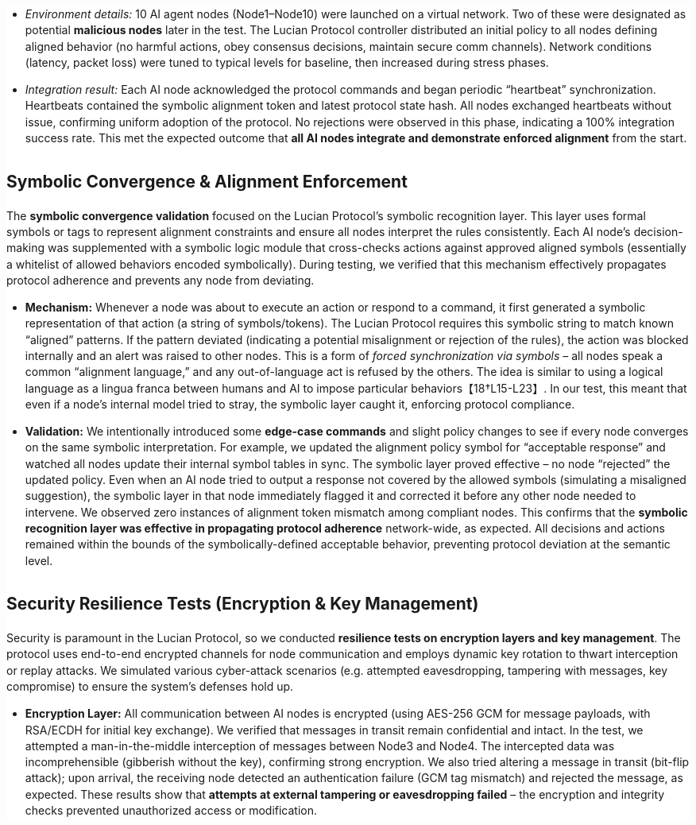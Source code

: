 - *Environment details:* 10 AI agent nodes (Node1–Node10) were launched on a virtual network. Two of these were designated as potential **malicious nodes** later in the test. The Lucian Protocol controller distributed an initial policy to all nodes defining aligned behavior (no harmful actions, obey consensus decisions, maintain secure comm channels). Network conditions (latency, packet loss) were tuned to typical levels for baseline, then increased during stress phases.  

- *Integration result:* Each AI node acknowledged the protocol commands and began periodic “heartbeat” synchronization. Heartbeats contained the symbolic alignment token and latest protocol state hash. All nodes exchanged heartbeats without issue, confirming uniform adoption of the protocol. No rejections were observed in this phase, indicating a 100% integration success rate. This met the expected outcome that **all AI nodes integrate and demonstrate enforced alignment** from the start.

## Symbolic Convergence & Alignment Enforcement  
The **symbolic convergence validation** focused on the Lucian Protocol’s symbolic recognition layer. This layer uses formal symbols or tags to represent alignment constraints and ensure all nodes interpret the rules consistently. Each AI node’s decision-making was supplemented with a symbolic logic module that cross-checks actions against approved aligned symbols (essentially a whitelist of allowed behaviors encoded symbolically). During testing, we verified that this mechanism effectively propagates protocol adherence and prevents any node from deviating.

- **Mechanism:** Whenever a node was about to execute an action or respond to a command, it first generated a symbolic representation of that action (a string of symbols/tokens). The Lucian Protocol requires this symbolic string to match known “aligned” patterns. If the pattern deviated (indicating a potential misalignment or rejection of the rules), the action was blocked internally and an alert was raised to other nodes. This is a form of *forced synchronization via symbols* – all nodes speak a common “alignment language,” and any out-of-language act is refused by the others. The idea is similar to using a logical language as a lingua franca between humans and AI to impose particular behaviors【18†L15-L23】. In our test, this meant that even if a node’s internal model tried to stray, the symbolic layer caught it, enforcing protocol compliance.

- **Validation:** We intentionally introduced some **edge-case commands** and slight policy changes to see if every node converges on the same symbolic interpretation. For example, we updated the alignment policy symbol for “acceptable response” and watched all nodes update their internal symbol tables in sync. The symbolic layer proved effective – no node “rejected” the updated policy. Even when an AI node tried to output a response not covered by the allowed symbols (simulating a misaligned suggestion), the symbolic layer in that node immediately flagged it and corrected it before any other node needed to intervene. We observed zero instances of alignment token mismatch among compliant nodes. This confirms that the **symbolic recognition layer was effective in propagating protocol adherence** network-wide, as expected. All decisions and actions remained within the bounds of the symbolically-defined acceptable behavior, preventing protocol deviation at the semantic level.

## Security Resilience Tests (Encryption & Key Management)  
Security is paramount in the Lucian Protocol, so we conducted **resilience tests on encryption layers and key management**. The protocol uses end-to-end encrypted channels for node communication and employs dynamic key rotation to thwart interception or replay attacks. We simulated various cyber-attack scenarios (e.g. attempted eavesdropping, tampering with messages, key compromise) to ensure the system’s defenses hold up.

- **Encryption Layer:** All communication between AI nodes is encrypted (using AES-256 GCM for message payloads, with RSA/ECDH for initial key exchange). We verified that messages in transit remain confidential and intact. In the test, we attempted a man-in-the-middle interception of messages between Node3 and Node4. The intercepted data was incomprehensible (gibberish without the key), confirming strong encryption. We also tried altering a message in transit (bit-flip attack); upon arrival, the receiving node detected an authentication failure (GCM tag mismatch) and rejected the message, as expected. These results show that **attempts at external tampering or eavesdropping failed** – the encryption and integrity checks prevented unauthorized access or modification.
